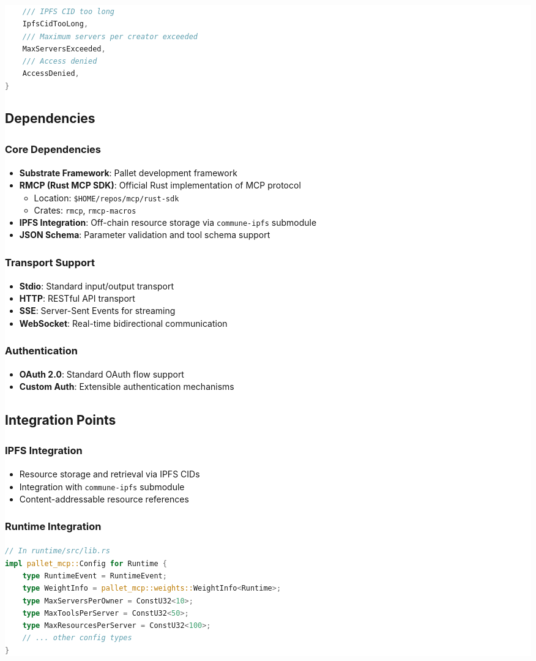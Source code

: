 ```rust
    /// IPFS CID too long
    IpfsCidTooLong,
    /// Maximum servers per creator exceeded
    MaxServersExceeded,
    /// Access denied
    AccessDenied,
}
```

## Dependencies

### Core Dependencies
- **Substrate Framework**: Pallet development framework
- **RMCP (Rust MCP SDK)**: Official Rust implementation of MCP protocol
  - Location: `$HOME/repos/mcp/rust-sdk`
  - Crates: `rmcp`, `rmcp-macros`
- **IPFS Integration**: Off-chain resource storage via `commune-ipfs` submodule
- **JSON Schema**: Parameter validation and tool schema support

### Transport Support
- **Stdio**: Standard input/output transport
- **HTTP**: RESTful API transport
- **SSE**: Server-Sent Events for streaming
- **WebSocket**: Real-time bidirectional communication

### Authentication
- **OAuth 2.0**: Standard OAuth flow support
- **Custom Auth**: Extensible authentication mechanisms

## Integration Points

### IPFS Integration
- Resource storage and retrieval via IPFS CIDs
- Integration with `commune-ipfs` submodule
- Content-addressable resource references

### Runtime Integration
```rust
// In runtime/src/lib.rs
impl pallet_mcp::Config for Runtime {
    type RuntimeEvent = RuntimeEvent;
    type WeightInfo = pallet_mcp::weights::WeightInfo<Runtime>;
    type MaxServersPerOwner = ConstU32<10>;
    type MaxToolsPerServer = ConstU32<50>;
    type MaxResourcesPerServer = ConstU32<100>;
    // ... other config types
}
```
